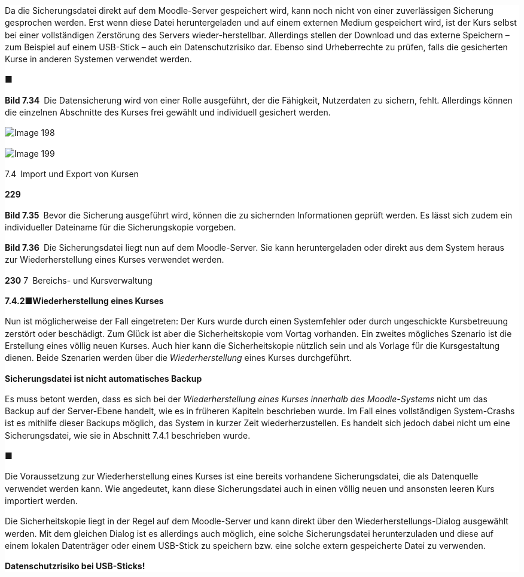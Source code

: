 Da die Sicherungsdatei direkt auf dem Moodle-Server gespeichert wird, kann noch nicht von einer zuverlässigen Sicherung gesprochen werden. Erst wenn diese Datei heruntergeladen und auf einem externen Medium gespeichert wird, ist der Kurs selbst bei einer vollständigen Zerstörung des Servers wieder-herstellbar. Allerdings stellen der Download und das externe Speichern – zum Beispiel auf einem USB-Stick – auch ein Datenschutzrisiko dar. Ebenso sind Urheberrechte zu prüfen, falls die gesicherten Kurse in anderen Systemen verwendet werden.

■

**Bild 7.34** Die Datensicherung wird von einer Rolle ausgeführt, der die Fähigkeit, Nutzerdaten zu sichern, fehlt. Allerdings können die einzelnen Abschnitte des Kurses frei gewählt und individuell gesichert werden.

![Image 198](index-252_1.jpg)

![Image 199](index-252_2.jpg)

7.4 Import und Export von Kursen

**229**

**Bild 7.35** Bevor die Sicherung ausgeführt wird, können die zu sichernden Informationen geprüft werden. Es lässt sich zudem ein individueller Dateiname für die Sicherungskopie vorgeben.

**Bild 7.36** Die Sicherungsdatei liegt nun auf dem Moodle-Server. Sie kann heruntergeladen oder direkt aus dem System heraus zur Wiederherstellung eines Kurses verwendet werden.

**230** 7 Bereichs- und Kursverwaltung

**7.4.2■Wiederherstellung eines Kurses**

Nun ist möglicherweise der Fall eingetreten: Der Kurs wurde durch einen Systemfehler oder durch ungeschickte Kursbetreuung zerstört oder beschädigt. Zum Glück ist aber die Sicherheitskopie vom Vortag vorhanden. Ein zweites mögliches Szenario ist die Erstellung eines völlig neuen Kurses. Auch hier kann die Sicherheitskopie nützlich sein und als Vorlage für die Kursgestaltung dienen. Beide Szenarien werden über die _Wiederherstellung_ eines Kurses durchgeführt.

**Sicherungsdatei ist nicht automatisches Backup**

Es muss betont werden, dass es sich bei der _Wiederherstellung eines Kurses_ _innerhalb des Moodle-Systems_ nicht um das Backup auf der Server-Ebene handelt, wie es in früheren Kapiteln beschrieben wurde. Im Fall eines vollständigen System-Crashs ist es mithilfe dieser Backups möglich, das System in kurzer Zeit wiederherzustellen. Es handelt sich jedoch dabei nicht um eine Sicherungsdatei, wie sie in Abschnitt 7.4.1 beschrieben wurde.

■

Die Voraussetzung zur Wiederherstellung eines Kurses ist eine bereits vorhandene Sicherungsdatei, die als Datenquelle verwendet werden kann. Wie angedeutet, kann diese Sicherungsdatei auch in einen völlig neuen und ansonsten leeren Kurs importiert werden.

Die Sicherheitskopie liegt in der Regel auf dem Moodle-Server und kann direkt über den Wiederherstellungs-Dialog ausgewählt werden. Mit dem gleichen Dialog ist es allerdings auch möglich, eine solche Sicherungsdatei herunterzuladen und diese auf einem lokalen Datenträger oder einem USB-Stick zu speichern bzw. eine solche extern gespeicherte Datei zu verwenden.

**Datenschutzrisiko bei USB-Sticks!**
